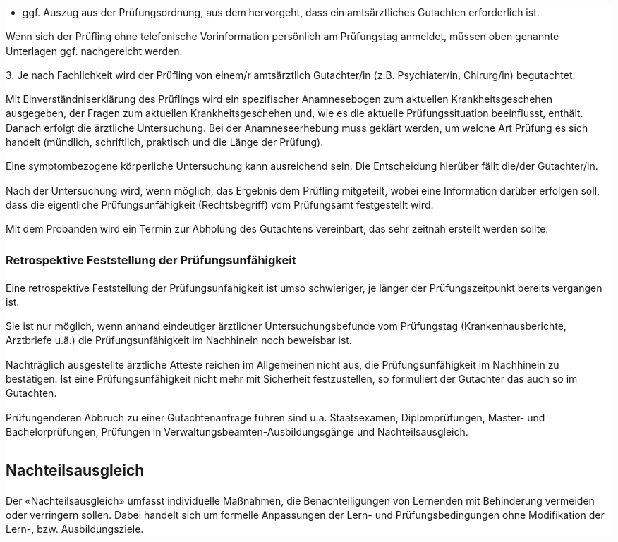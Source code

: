 

  - ggf. Auszug aus der Prüfungsordnung, aus dem hervorgeht, dass ein
    amtsärztliches Gutachten erforderlich ist.

Wenn sich der Prüfling ohne telefonische Vorinformation persönlich am
Prüfungstag anmeldet, müssen oben genannte Unterlagen ggf. nachgereicht
werden.

3\. Je nach Fachlichkeit wird der Prüfling von einem/r amtsärztlich
Gutachter/in (z.B. Psychiater/in, Chirurg/in) begutachtet.

Mit Einverständniserklärung des Prüflings wird ein spezifischer
Anamnesebogen zum aktuellen Krankheitsgeschehen ausgegeben, der Fragen
zum aktuellen Krankheitsgeschehen und, wie es die aktuelle
Prüfungssituation beeinflusst, enthält. Danach erfolgt die ärztliche
Untersuchung. Bei der Anamneseerhebung muss geklärt werden, um welche
Art Prüfung es sich handelt (mündlich, schriftlich, praktisch und die
Länge der Prüfung).

Eine symptombezogene körperliche Untersuchung kann ausreichend sein. Die
Entscheidung hierüber fällt die/der Gutachter/in.

Nach der Untersuchung wird, wenn möglich, das Ergebnis dem Prüfling
mitgeteilt, wobei eine Information darüber erfolgen soll, dass die
eigentliche Prüfungsunfähigkeit (Rechtsbegriff) vom Prüfungsamt
festgestellt wird.

Mit dem Probanden wird ein Termin zur Abholung des Gutachtens
vereinbart, das sehr zeitnah erstellt werden sollte.

### Retrospektive Feststellung der Prüfungsunfähigkeit

Eine retrospektive Feststellung der Prüfungsunfähigkeit ist umso
schwieriger, je länger der Prüfungszeitpunkt bereits vergangen ist.

Sie ist nur möglich, wenn anhand eindeutiger ärztlicher
Untersuchungsbefunde vom Prüfungstag (Krankenhausberichte, Arztbriefe
u.ä.) die Prüfungsunfähigkeit im Nachhinein noch beweisbar ist.

Nachträglich ausgestellte ärztliche Atteste reichen im Allgemeinen nicht
aus, die Prüfungsunfähigkeit im Nachhinein zu bestätigen. Ist eine
Prüfungsunfähigkeit nicht mehr mit Sicherheit festzustellen, so
formuliert der Gutachter das auch so im Gutachten.

Prüfungenderen Abbruch zu einer Gutachtenanfrage führen sind u.a.
Staatsexamen, Diplomprüfungen, Master- und Bachelorprüfungen, Prüfungen
in Verwaltungsbeamten-Ausbildungsgänge und Nachteilsausgleich.

## Nachteilsausgleich

Der «Nachteilsausgleich» umfasst individuelle Maßnahmen, die
Benachteiligungen von Lernenden mit Behinderung vermeiden oder
verringern sollen. Dabei handelt sich um formelle Anpassungen der Lern-
und Prüfungsbedingungen ohne Modifikation der Lern-, bzw.
Ausbildungsziele.
